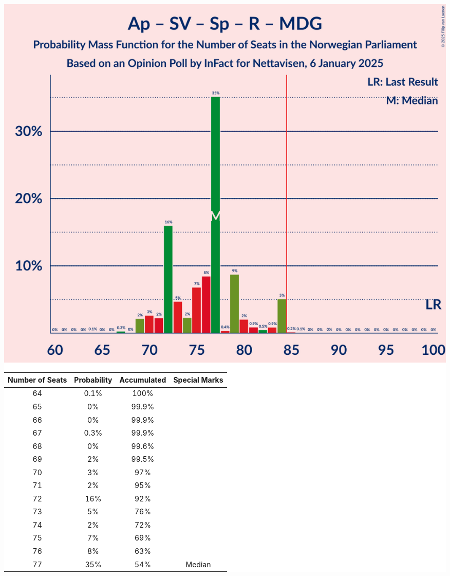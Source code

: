 ![Graph with seats probability mass function not yet produced](2025-01-06-InFact-coalitions-seats-pmf-ap–sv–sp–r–mdg.png "Seats Probability Mass Function")

| Number of Seats | Probability | Accumulated | Special Marks |
|:---------------:|:-----------:|:-----------:|:-------------:|
| 64 | 0.1% | 100% |  |
| 65 | 0% | 99.9% |  |
| 66 | 0% | 99.9% |  |
| 67 | 0.3% | 99.9% |  |
| 68 | 0% | 99.6% |  |
| 69 | 2% | 99.5% |  |
| 70 | 3% | 97% |  |
| 71 | 2% | 95% |  |
| 72 | 16% | 92% |  |
| 73 | 5% | 76% |  |
| 74 | 2% | 72% |  |
| 75 | 7% | 69% |  |
| 76 | 8% | 63% |  |
| 77 | 35% | 54% | Median |